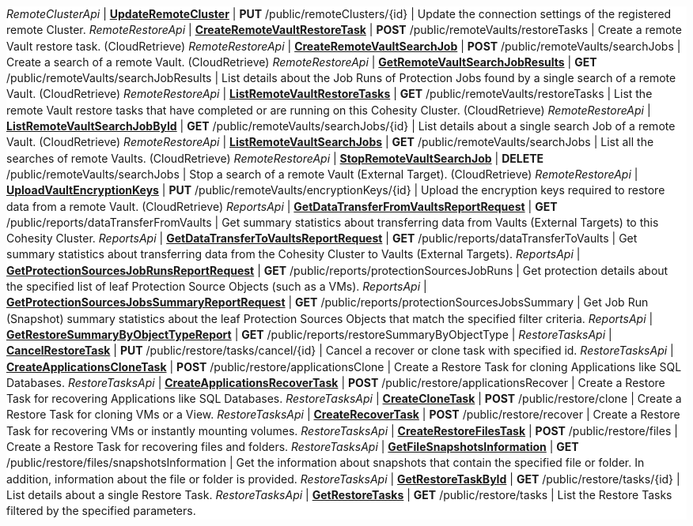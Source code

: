 *RemoteClusterApi* | [**UpdateRemoteCluster**](docs/RemoteClusterApi.md#updateremotecluster) | **PUT** /public/remoteClusters/{id} | Update the connection settings of the registered remote Cluster.
*RemoteRestoreApi* | [**CreateRemoteVaultRestoreTask**](docs/RemoteRestoreApi.md#createremotevaultrestoretask) | **POST** /public/remoteVaults/restoreTasks | Create a remote Vault restore task. (CloudRetrieve)
*RemoteRestoreApi* | [**CreateRemoteVaultSearchJob**](docs/RemoteRestoreApi.md#createremotevaultsearchjob) | **POST** /public/remoteVaults/searchJobs | Create a search of a remote Vault. (CloudRetrieve)
*RemoteRestoreApi* | [**GetRemoteVaultSearchJobResults**](docs/RemoteRestoreApi.md#getremotevaultsearchjobresults) | **GET** /public/remoteVaults/searchJobResults | List details about the Job Runs of Protection Jobs found by a single search of a remote Vault. (CloudRetrieve)
*RemoteRestoreApi* | [**ListRemoteVaultRestoreTasks**](docs/RemoteRestoreApi.md#listremotevaultrestoretasks) | **GET** /public/remoteVaults/restoreTasks | List the remote Vault restore tasks that have completed or are running on this Cohesity Cluster. (CloudRetrieve)
*RemoteRestoreApi* | [**ListRemoteVaultSearchJobById**](docs/RemoteRestoreApi.md#listremotevaultsearchjobbyid) | **GET** /public/remoteVaults/searchJobs/{id} | List details about a single search Job of a remote Vault. (CloudRetrieve)
*RemoteRestoreApi* | [**ListRemoteVaultSearchJobs**](docs/RemoteRestoreApi.md#listremotevaultsearchjobs) | **GET** /public/remoteVaults/searchJobs | List all the searches of remote Vaults. (CloudRetrieve)
*RemoteRestoreApi* | [**StopRemoteVaultSearchJob**](docs/RemoteRestoreApi.md#stopremotevaultsearchjob) | **DELETE** /public/remoteVaults/searchJobs | Stop a search of a remote Vault (External Target). (CloudRetrieve)
*RemoteRestoreApi* | [**UploadVaultEncryptionKeys**](docs/RemoteRestoreApi.md#uploadvaultencryptionkeys) | **PUT** /public/remoteVaults/encryptionKeys/{id} | Upload the encryption keys required to restore data from a remote Vault. (CloudRetrieve)
*ReportsApi* | [**GetDataTransferFromVaultsReportRequest**](docs/ReportsApi.md#getdatatransferfromvaultsreportrequest) | **GET** /public/reports/dataTransferFromVaults | Get summary statistics about transferring data from Vaults (External Targets) to this Cohesity Cluster.
*ReportsApi* | [**GetDataTransferToVaultsReportRequest**](docs/ReportsApi.md#getdatatransfertovaultsreportrequest) | **GET** /public/reports/dataTransferToVaults | Get summary statistics about transferring data from the Cohesity Cluster to Vaults (External Targets).
*ReportsApi* | [**GetProtectionSourcesJobRunsReportRequest**](docs/ReportsApi.md#getprotectionsourcesjobrunsreportrequest) | **GET** /public/reports/protectionSourcesJobRuns | Get protection details about the specified list of leaf Protection Source Objects (such as a VMs).
*ReportsApi* | [**GetProtectionSourcesJobsSummaryReportRequest**](docs/ReportsApi.md#getprotectionsourcesjobssummaryreportrequest) | **GET** /public/reports/protectionSourcesJobsSummary | Get Job Run (Snapshot) summary statistics about the leaf Protection Sources Objects that match the specified filter criteria.
*ReportsApi* | [**GetRestoreSummaryByObjectTypeReport**](docs/ReportsApi.md#getrestoresummarybyobjecttypereport) | **GET** /public/reports/restoreSummaryByObjectType | 
*RestoreTasksApi* | [**CancelRestoreTask**](docs/RestoreTasksApi.md#cancelrestoretask) | **PUT** /public/restore/tasks/cancel/{id} | Cancel a recover or clone task with specified id.
*RestoreTasksApi* | [**CreateApplicationsCloneTask**](docs/RestoreTasksApi.md#createapplicationsclonetask) | **POST** /public/restore/applicationsClone | Create a Restore Task for cloning Applications like SQL Databases.
*RestoreTasksApi* | [**CreateApplicationsRecoverTask**](docs/RestoreTasksApi.md#createapplicationsrecovertask) | **POST** /public/restore/applicationsRecover | Create a Restore Task for recovering Applications like SQL Databases.
*RestoreTasksApi* | [**CreateCloneTask**](docs/RestoreTasksApi.md#createclonetask) | **POST** /public/restore/clone | Create a Restore Task for cloning VMs or a View.
*RestoreTasksApi* | [**CreateRecoverTask**](docs/RestoreTasksApi.md#createrecovertask) | **POST** /public/restore/recover | Create a Restore Task for recovering VMs or instantly mounting volumes.
*RestoreTasksApi* | [**CreateRestoreFilesTask**](docs/RestoreTasksApi.md#createrestorefilestask) | **POST** /public/restore/files | Create a Restore Task for recovering files and folders.
*RestoreTasksApi* | [**GetFileSnapshotsInformation**](docs/RestoreTasksApi.md#getfilesnapshotsinformation) | **GET** /public/restore/files/snapshotsInformation | Get the information about snapshots that contain the specified file or folder. In addition, information about the file or folder is provided.
*RestoreTasksApi* | [**GetRestoreTaskById**](docs/RestoreTasksApi.md#getrestoretaskbyid) | **GET** /public/restore/tasks/{id} | List details about a single Restore Task.
*RestoreTasksApi* | [**GetRestoreTasks**](docs/RestoreTasksApi.md#getrestoretasks) | **GET** /public/restore/tasks | List the Restore Tasks filtered by the specified parameters.